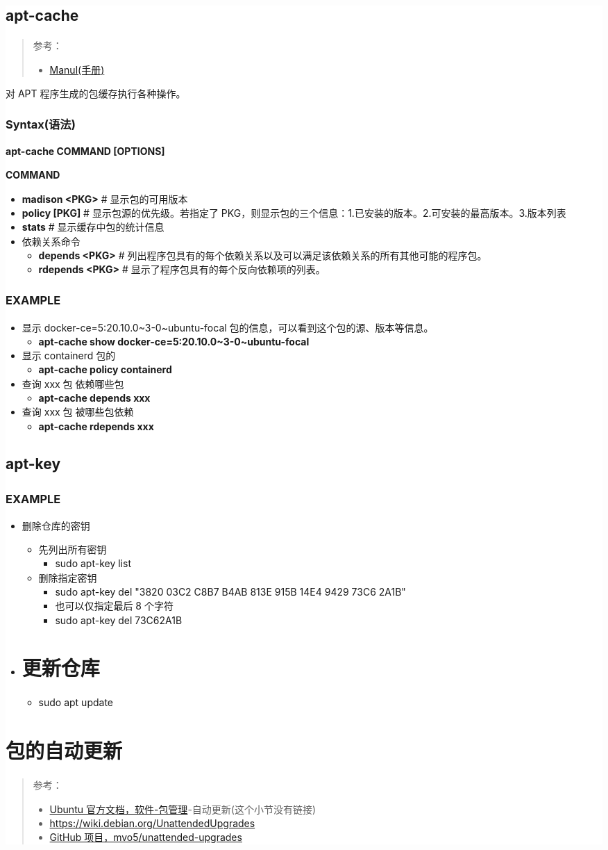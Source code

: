 ## apt-cache

> 参考：
>
> - [Manul(手册)](https://man.cx/apt-cache)

对 APT 程序生成的包缓存执行各种操作。

### Syntax(语法)

**apt-cache COMMAND \[OPTIONS]**

**COMMAND**

- **madison \<PKG>** # 显示包的可用版本
- **policy [PKG]** # 显示包源的优先级。若指定了 PKG，则显示包的三个信息：1.已安装的版本。2.可安装的最高版本。3.版本列表
- **stats** # 显示缓存中包的统计信息
- 依赖关系命令
  - **depends \<PKG>** # 列出程序包具有的每个依赖关系以及可以满足该依赖关系的所有其他可能的程序包。
  - **rdepends \<PKG>** # 显示了程序包具有的每个反向依赖项的列表。

### EXAMPLE

- 显示 docker-ce=5:20.10.0~3-0~ubuntu-focal 包的信息，可以看到这个包的源、版本等信息。
  - **apt-cache show docker-ce=5:20.10.0~3-0~ubuntu-focal**
- 显示 containerd 包的
  - **apt-cache policy containerd**
- 查询 xxx 包 依赖哪些包
  - **apt-cache depends xxx**
- 查询 xxx 包 被哪些包依赖
  - **apt-cache rdepends xxx**

## apt-key

### EXAMPLE

- 删除仓库的密钥
  - 先列出所有密钥
    - sudo apt-key list
  - 删除指定密钥
    - sudo apt-key del "3820 03C2 C8B7 B4AB 813E 915B 14E4 9429 73C6 2A1B"
    - 也可以仅指定最后 8 个字符
    - sudo apt-key del 73C62A1B

- # 更新仓库

  - sudo apt update

# 包的自动更新

> 参考：
>
> - [Ubuntu 官方文档，软件-包管理](https://ubuntu.com/server/docs/package-management)-自动更新(这个小节没有链接)
> - https://wiki.debian.org/UnattendedUpgrades
> - [GitHub 项目，mvo5/unattended-upgrades](https://github.com/mvo5/unattended-upgrades)
